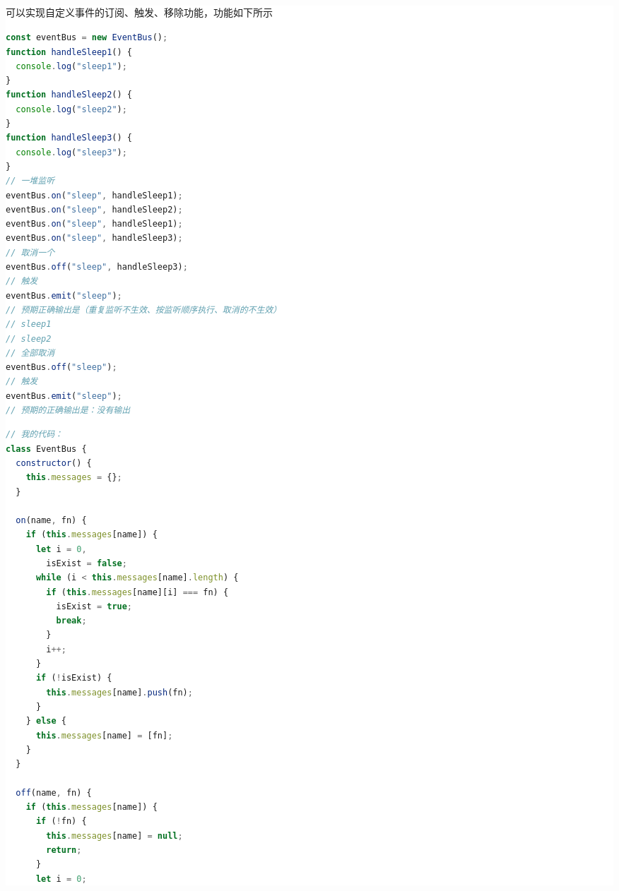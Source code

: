 可以实现自定义事件的订阅、触发、移除功能，功能如下所示

```js
const eventBus = new EventBus();
function handleSleep1() {
  console.log("sleep1");
}
function handleSleep2() {
  console.log("sleep2");
}
function handleSleep3() {
  console.log("sleep3");
}
// 一堆监听
eventBus.on("sleep", handleSleep1);
eventBus.on("sleep", handleSleep2);
eventBus.on("sleep", handleSleep1);
eventBus.on("sleep", handleSleep3);
// 取消一个
eventBus.off("sleep", handleSleep3);
// 触发
eventBus.emit("sleep");
// 预期正确输出是（重复监听不生效、按监听顺序执行、取消的不生效）
// sleep1
// sleep2
// 全部取消
eventBus.off("sleep");
// 触发
eventBus.emit("sleep");
// 预期的正确输出是：没有输出
```

```js
// 我的代码：
class EventBus {
  constructor() {
    this.messages = {};
  }

  on(name, fn) {
    if (this.messages[name]) {
      let i = 0,
        isExist = false;
      while (i < this.messages[name].length) {
        if (this.messages[name][i] === fn) {
          isExist = true;
          break;
        }
        i++;
      }
      if (!isExist) {
        this.messages[name].push(fn);
      }
    } else {
      this.messages[name] = [fn];
    }
  }

  off(name, fn) {
    if (this.messages[name]) {
      if (!fn) {
        this.messages[name] = null;
        return;
      }
      let i = 0;
```